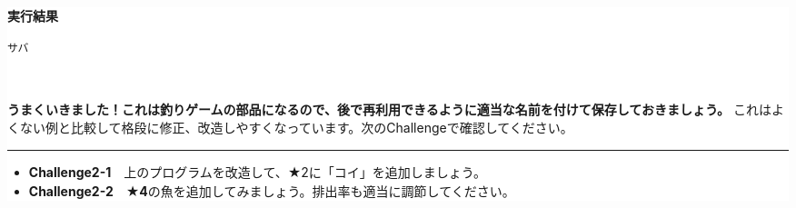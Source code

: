 **<i class="fa-solid fa-terminal"></i> 実行結果**

```
サバ
```

</br>


**うまくいきました！これは釣りゲームの部品になるので、後で再利用できるように適当な名前を付けて保存しておきましょう。**
これはよくない例と比較して格段に修正、改造しやすくなっています。次のChallengeで確認してください。

---
- **Challenge2-1**　上のプログラムを改造して、★2に「コイ」を追加しましょう。
- **Challenge2-2**　**★4**の魚を追加してみましょう。排出率も適当に調節してください。
